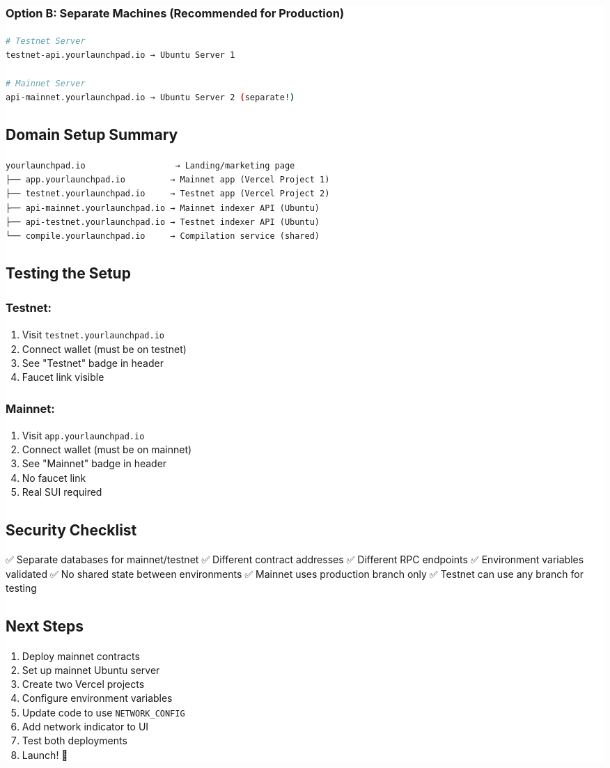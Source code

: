 ### Option B: Separate Machines (Recommended for Production)

```bash
# Testnet Server
testnet-api.yourlaunchpad.io → Ubuntu Server 1

# Mainnet Server  
api-mainnet.yourlaunchpad.io → Ubuntu Server 2 (separate!)
```

## Domain Setup Summary

```
yourlaunchpad.io                  → Landing/marketing page
├── app.yourlaunchpad.io         → Mainnet app (Vercel Project 1)
├── testnet.yourlaunchpad.io     → Testnet app (Vercel Project 2)
├── api-mainnet.yourlaunchpad.io → Mainnet indexer API (Ubuntu)
├── api-testnet.yourlaunchpad.io → Testnet indexer API (Ubuntu)
└── compile.yourlaunchpad.io     → Compilation service (shared)
```

## Testing the Setup

### Testnet:
1. Visit `testnet.yourlaunchpad.io`
2. Connect wallet (must be on testnet)
3. See "Testnet" badge in header
4. Faucet link visible

### Mainnet:
1. Visit `app.yourlaunchpad.io`
2. Connect wallet (must be on mainnet)
3. See "Mainnet" badge in header
4. No faucet link
5. Real SUI required

## Security Checklist

✅ Separate databases for mainnet/testnet
✅ Different contract addresses
✅ Different RPC endpoints
✅ Environment variables validated
✅ No shared state between environments
✅ Mainnet uses production branch only
✅ Testnet can use any branch for testing

## Next Steps

1. Deploy mainnet contracts
2. Set up mainnet Ubuntu server
3. Create two Vercel projects
4. Configure environment variables
5. Update code to use `NETWORK_CONFIG`
6. Add network indicator to UI
7. Test both deployments
8. Launch! 🚀
